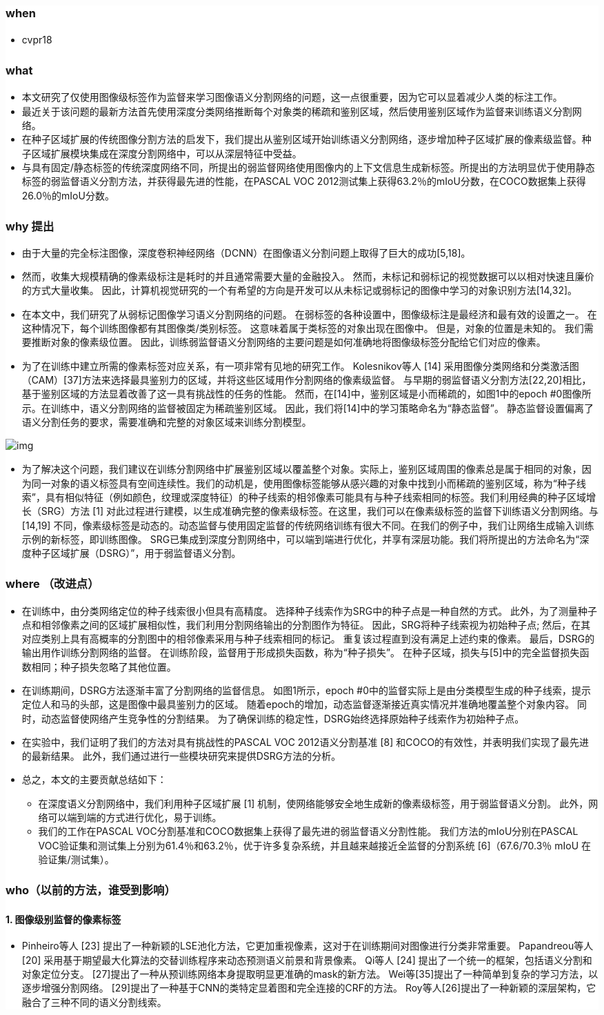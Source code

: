 ### when

* cvpr18

### what

* 本文研究了仅使用图像级标签作为监督来学习图像语义分割网络的问题，这一点很重要，因为它可以显着减少人类的标注工作。
* 最近关于该问题的最新方法首先使用深度分类网络推断每个对象类的稀疏和鉴别区域，然后使用鉴别区域作为监督来训练语义分割网络。
* 在种子区域扩展的传统图像分割方法的启发下，我们提出从鉴别区域开始训练语义分割网络，逐步增加种子区域扩展的像素级监督。种子区域扩展模块集成在深度分割网络中，可以从深层特征中受益。
* 与具有固定/静态标签的传统深度网络不同，所提出的弱监督网络使用图像内的上下文信息生成新标签。所提出的方法明显优于使用静态标签的弱监督语义分割方法，并获得最先进的性能，在PASCAL VOC 2012测试集上获得63.2％的mIoU分数，在COCO数据集上获得26.0％的mIoU分数。

### why 提出

* 由于大量的完全标注图像，深度卷积神经网络（DCNN）在图像语义分割问题上取得了巨大的成功[5,18]。
*  然而，收集大规模精确的像素级标注是耗时的并且通常需要大量的金融投入。 然而，未标记和弱标记的视觉数据可以以相对快速且廉价的方式大量收集。 因此，计算机视觉研究的一个有希望的方向是开发可以从未标记或弱标记的图像中学习的对象识别方法[14,32]。

* 在本文中，我们研究了从弱标记图像学习语义分割网络的问题。 在弱标签的各种设置中，图像级标注是最经济和最有效的设置之一。 在这种情况下，每个训练图像都有其图像类/类别标签。 这意味着属于类标签的对象出现在图像中。 但是，对象的位置是未知的。 我们需要推断对象的像素级位置。 因此，训练弱监督语义分割网络的主要问题是如何准确地将图像级标签分配给它们对应的像素。

* 为了在训练中建立所需的像素标签对应关系，有一项非常有见地的研究工作。 Kolesnikov等人 [14] 采用图像分类网络和分类激活图（CAM）[37]方法来选择最具鉴别力的区域，并将这些区域用作分割网络的像素级监督。 与早期的弱监督语义分割方法[22,20]相比，基于鉴别区域的方法显着改善了这一具有挑战性的任务的性能。 然而，在[14]中，鉴别区域是小而稀疏的，如图1中的epoch #0图像所示。在训练中，语义分割网络的监督被固定为稀疏鉴别区域。 因此，我们将[14]中的学习策略命名为“静态监督”。 静态监督设置偏离了语义分割任务的要求，需要准确和完整的对象区域来训练分割模型。

![img](I:\AI\FCN\Semantic_Segmentation_Review\readme\18-Weakly-Supervised-Semantic-Segmentation-Network-with-Deep-Seeded-Region-Growing-示意图.png)

* 为了解决这个问题，我们建议在训练分割网络中扩展鉴别区域以覆盖整个对象。实际上，鉴别区域周围的像素总是属于相同的对象，因为同一对象的语义标签具有空间连续性。我们的动机是，使用图像标签能够从感兴趣的对象中找到小而稀疏的鉴别区域，称为“种子线索”，具有相似特征（例如颜色，纹理或深度特征）的种子线索的相邻像素可能具有与种子线索相同的标签。我们利用经典的种子区域增长（SRG）方法 [1] 对此过程进行建模，以生成准确完整的像素级标签。在这里，我们可以在像素级标签的监督下训练语义分割网络。与 [14,19] 不同，像素级标签是动态的。动态监督与使用固定监督的传统网络训练有很大不同。在我们的例子中，我们让网络生成输入训练示例的新标签，即训练图像。 SRG已集成到深度分割网络中，可以端到端进行优化，并享有深层功能。我们将所提出的方法命名为“深度种子区域扩展（DSRG）”，用于弱监督语义分割。

### where （改进点）

* 在训练中，由分类网络定位的种子线索很小但具有高精度。 选择种子线索作为SRG中的种子点是一种自然的方式。 此外，为了测量种子点和相邻像素之间的区域扩展相似性，我们利用分割网络输出的分割图作为特征。 因此，SRG将种子线索视为初始种子点; 然后，在其对应类别上具有高概率的分割图中的相邻像素采用与种子线索相同的标记。 重复该过程直到没有满足上述约束的像素。 最后，DSRG的输出用作训练分割网络的监督。 在训练阶段，监督用于形成损失函数，称为“种子损失”。 在种子区域，损失与[5]中的完全监督损失函数相同；种子损失忽略了其他位置。

* 在训练期间，DSRG方法逐渐丰富了分割网络的监督信息。 如图1所示，epoch #0中的监督实际上是由分类模型生成的种子线索，提示定位人和马的头部，这是图像中最具鉴别力的区域。 随着epoch的增加，动态监督逐渐接近真实情况并准确地覆盖整个对象内容。 同时，动态监督使网络产生竞争性的分割结果。 为了确保训练的稳定性，DSRG始终选择原始种子线索作为初始种子点。

* 在实验中，我们证明了我们的方法对具有挑战性的PASCAL VOC 2012语义分割基准 [8] 和COCO的有效性，并表明我们实现了最先进的最新结果。 此外，我们通过进行一些模块研究来提供DSRG方法的分析。

* 总之，本文的主要贡献总结如下：
  * 在深度语义分割网络中，我们利用种子区域扩展 [1] 机制，使网络能够安全地生成新的像素级标签，用于弱监督语义分割。 此外，网络可以端到端的方式进行优化，易于训练。
  * 我们的工作在PASCAL VOC分割基准和COCO数据集上获得了最先进的弱监督语义分割性能。 我们方法的mIoU分别在PASCAL VOC验证集和测试集上分别为61.4％和63.2％，优于许多复杂系统，并且越来越接近全监督的分割系统 [6]（67.6/70.3％ mIoU 在验证集/测试集）。

### who（以前的方法，谁受到影响）

#### 1. 图像级别监督的像素标签

* Pinheiro等人 [23] 提出了一种新颖的LSE池化方法，它更加重视像素，这对于在训练期间对图像进行分类非常重要。 Papandreou等人 [20] 采用基于期望最大化算法的交替训练程序来动态预测语义前景和背景像素。 Qi等人 [24] 提出了一个统一的框架，包括语义分割和对象定位分支。 [27]提出了一种从预训练网络本身提取明显更准确的mask的新方法。 Wei等[35]提出了一种简单到复杂的学习方法，以逐步增强分割网络。 [29]提出了一种基于CNN的类特定显着图和完全连接的CRF的方法。 Roy等人[26]提出了一种新颖的深层架构，它融合了三种不同的语义分割线索。
